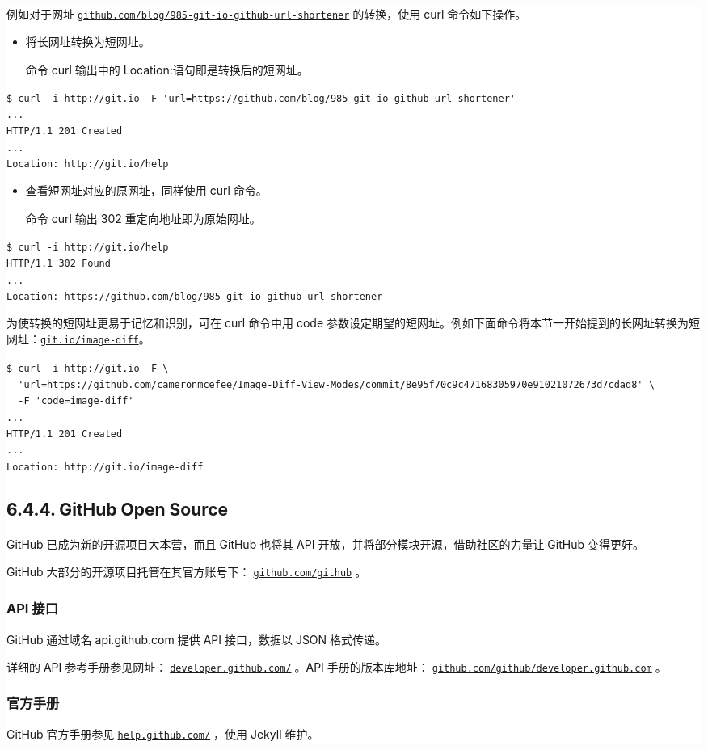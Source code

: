 例如对于网址 [`github.com/blog/985-git-io-github-url-shortener`](https://github.com/blog/985-git-io-github-url-shortener) 的转换，使用 curl 命令如下操作。

*   将长网址转换为短网址。

    命令 curl 输出中的 Location:语句即是转换后的短网址。

```
$ curl -i http://git.io -F 'url=https://github.com/blog/985-git-io-github-url-shortener'
...
HTTP/1.1 201 Created
...
Location: http://git.io/help 
```

*   查看短网址对应的原网址，同样使用 curl 命令。

    命令 curl 输出 302 重定向地址即为原始网址。

```
$ curl -i http://git.io/help
HTTP/1.1 302 Found
...
Location: https://github.com/blog/985-git-io-github-url-shortener 
```

为使转换的短网址更易于记忆和识别，可在 curl 命令中用 code 参数设定期望的短网址。例如下面命令将本节一开始提到的长网址转换为短网址：[`git.io/image-diff`](http://git.io/image-diff)。

```
$ curl -i http://git.io -F \
  'url=https://github.com/cameronmcefee/Image-Diff-View-Modes/commit/8e95f70c9c47168305970e91021072673d7cdad8' \
  -F 'code=image-diff'
...
HTTP/1.1 201 Created
...
Location: http://git.io/image-diff 
```

## 6.4.4\. GitHub Open Source

GitHub 已成为新的开源项目大本营，而且 GitHub 也将其 API 开放，并将部分模块开源，借助社区的力量让 GitHub 变得更好。

GitHub 大部分的开源项目托管在其官方账号下： [`github.com/github`](https://github.com/github) 。

### API 接口

GitHub 通过域名 api.github.com 提供 API 接口，数据以 JSON 格式传递。

详细的 API 参考手册参见网址： [`developer.github.com/`](http://developer.github.com/) 。API 手册的版本库地址： [`github.com/github/developer.github.com`](https://github.com/github/developer.github.com) 。

### 官方手册

GitHub 官方手册参见 [`help.github.com/`](http://help.github.com/) ，使用 Jekyll 维护。
